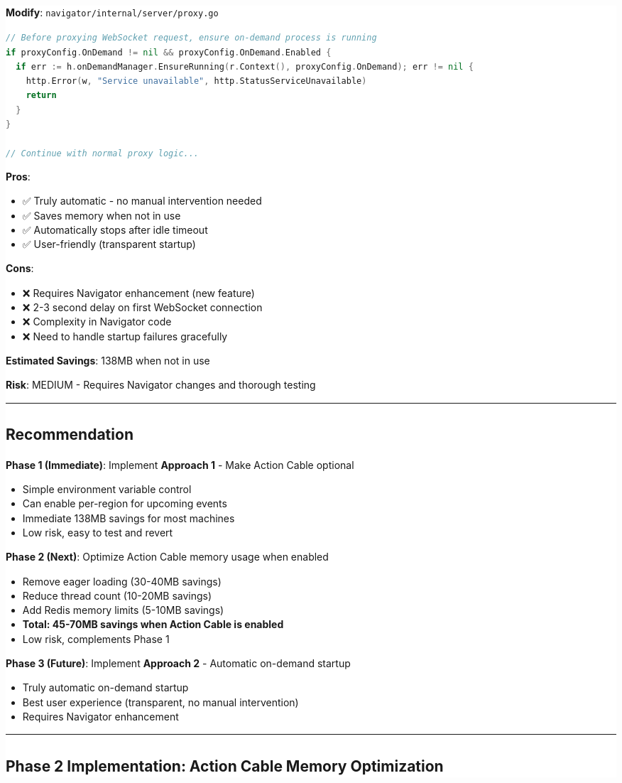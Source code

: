 **Modify**: `navigator/internal/server/proxy.go`
```go
// Before proxying WebSocket request, ensure on-demand process is running
if proxyConfig.OnDemand != nil && proxyConfig.OnDemand.Enabled {
  if err := h.onDemandManager.EnsureRunning(r.Context(), proxyConfig.OnDemand); err != nil {
    http.Error(w, "Service unavailable", http.StatusServiceUnavailable)
    return
  }
}

// Continue with normal proxy logic...
```

**Pros**:
- ✅ Truly automatic - no manual intervention needed
- ✅ Saves memory when not in use
- ✅ Automatically stops after idle timeout
- ✅ User-friendly (transparent startup)

**Cons**:
- ❌ Requires Navigator enhancement (new feature)
- ❌ 2-3 second delay on first WebSocket connection
- ❌ Complexity in Navigator code
- ❌ Need to handle startup failures gracefully

**Estimated Savings**: 138MB when not in use

**Risk**: MEDIUM - Requires Navigator changes and thorough testing

---

## Recommendation

**Phase 1 (Immediate)**: Implement **Approach 1** - Make Action Cable optional
- Simple environment variable control
- Can enable per-region for upcoming events
- Immediate 138MB savings for most machines
- Low risk, easy to test and revert

**Phase 2 (Next)**: Optimize Action Cable memory usage when enabled
- Remove eager loading (30-40MB savings)
- Reduce thread count (10-20MB savings)
- Add Redis memory limits (5-10MB savings)
- **Total: 45-70MB savings when Action Cable is enabled**
- Low risk, complements Phase 1

**Phase 3 (Future)**: Implement **Approach 2** - Automatic on-demand startup
- Truly automatic on-demand startup
- Best user experience (transparent, no manual intervention)
- Requires Navigator enhancement

---

## Phase 2 Implementation: Action Cable Memory Optimization
